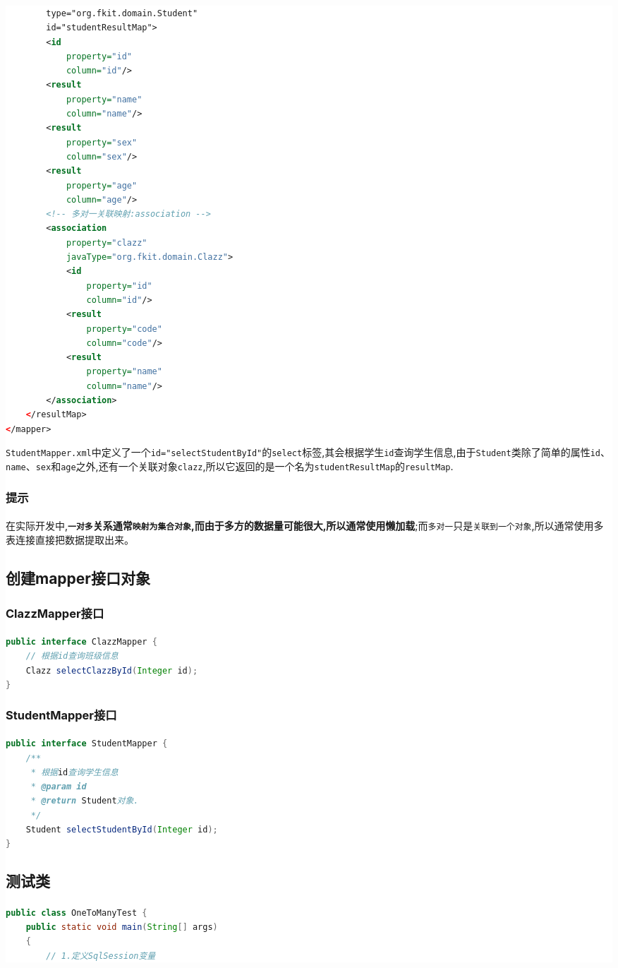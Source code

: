 ```xml
        type="org.fkit.domain.Student"
        id="studentResultMap">
        <id
            property="id"
            column="id"/>
        <result
            property="name"
            column="name"/>
        <result
            property="sex"
            column="sex"/>
        <result
            property="age"
            column="age"/>
        <!-- 多对一关联映射:association -->
        <association
            property="clazz"
            javaType="org.fkit.domain.Clazz">
            <id
                property="id"
                column="id"/>
            <result
                property="code"
                column="code"/>
            <result
                property="name"
                column="name"/>
        </association>
    </resultMap>
</mapper>
```
`StudentMapper.xml`中定义了一个`id="selectStudentById"`的`select`标签,其会根据学生`id`查询学生信息,由于`Student`类除了简单的属性`id`、`name`、`sex`和`age`之外,还有一个关联对象`clazz`,所以它返回的是一个名为`studentResultMap`的`resultMap`.
### 提示 ###
在实际开发中,**`一对多`关系通常`映射为集合对象`,而由于多方的数据量可能很大,所以通常使用懒加载**;而`多对一`只是`关联到一个对象`,所以通常使用多表连接直接把数据提取出来。
## 创建mapper接口对象 ##
### ClazzMapper接口 ###
```java
public interface ClazzMapper {
    // 根据id查询班级信息
    Clazz selectClazzById(Integer id);
}
```
### StudentMapper接口 ###
```java
public interface StudentMapper {
    /**
     * 根据id查询学生信息
     * @param id
     * @return Student对象.
     */
    Student selectStudentById(Integer id);
}
```
## 测试类 ##
```java
public class OneToManyTest {
    public static void main(String[] args)
    {
        // 1.定义SqlSession变量
```